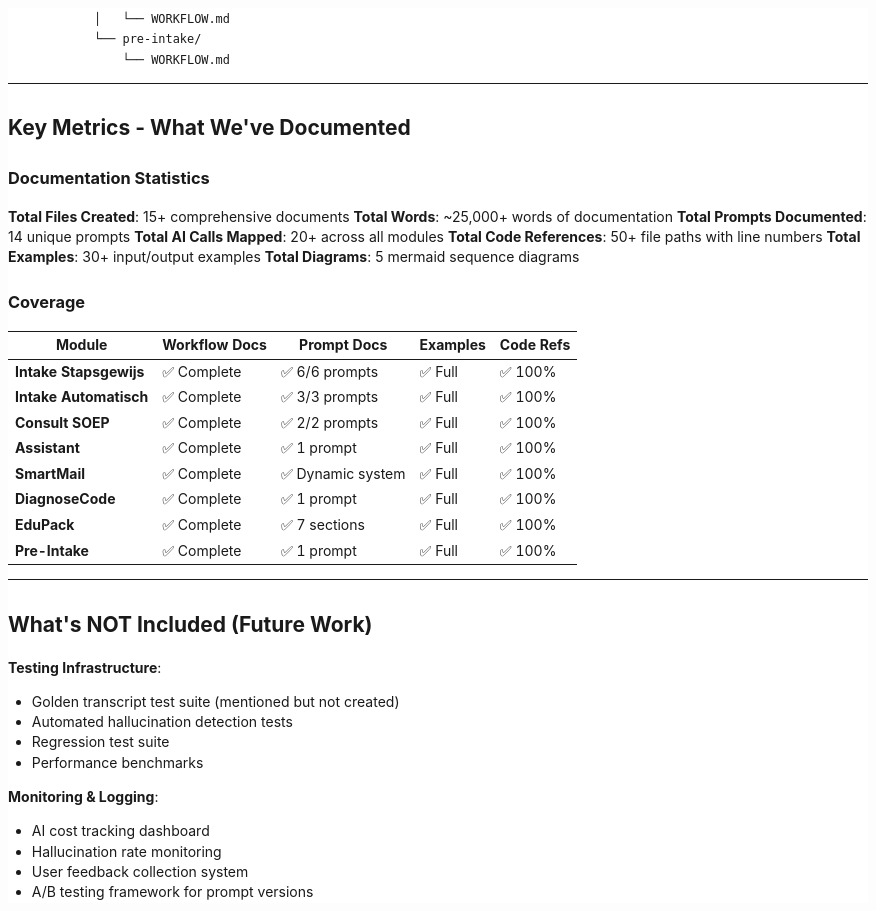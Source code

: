 ```
            │   └── WORKFLOW.md
            └── pre-intake/
                └── WORKFLOW.md
```

---

## Key Metrics - What We've Documented

### Documentation Statistics

**Total Files Created**: 15+ comprehensive documents
**Total Words**: ~25,000+ words of documentation
**Total Prompts Documented**: 14 unique prompts
**Total AI Calls Mapped**: 20+ across all modules
**Total Code References**: 50+ file paths with line numbers
**Total Examples**: 30+ input/output examples
**Total Diagrams**: 5 mermaid sequence diagrams

### Coverage

| Module | Workflow Docs | Prompt Docs | Examples | Code Refs |
|--------|--------------|-------------|----------|-----------|
| **Intake Stapsgewijs** | ✅ Complete | ✅ 6/6 prompts | ✅ Full | ✅ 100% |
| **Intake Automatisch** | ✅ Complete | ✅ 3/3 prompts | ✅ Full | ✅ 100% |
| **Consult SOEP** | ✅ Complete | ✅ 2/2 prompts | ✅ Full | ✅ 100% |
| **Assistant** | ✅ Complete | ✅ 1 prompt | ✅ Full | ✅ 100% |
| **SmartMail** | ✅ Complete | ✅ Dynamic system | ✅ Full | ✅ 100% |
| **DiagnoseCode** | ✅ Complete | ✅ 1 prompt | ✅ Full | ✅ 100% |
| **EduPack** | ✅ Complete | ✅ 7 sections | ✅ Full | ✅ 100% |
| **Pre-Intake** | ✅ Complete | ✅ 1 prompt | ✅ Full | ✅ 100% |

---

## What's NOT Included (Future Work)

**Testing Infrastructure**:
- Golden transcript test suite (mentioned but not created)
- Automated hallucination detection tests
- Regression test suite
- Performance benchmarks

**Monitoring & Logging**:
- AI cost tracking dashboard
- Hallucination rate monitoring
- User feedback collection system
- A/B testing framework for prompt versions

